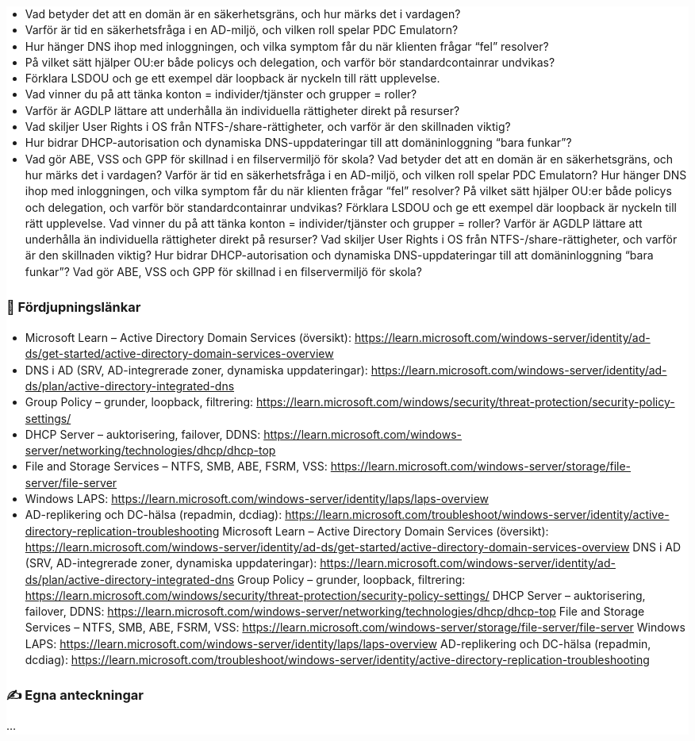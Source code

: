 - Vad betyder det att en domän är en säkerhetsgräns, och hur märks det i vardagen?
- Varför är tid en säkerhetsfråga i en AD-miljö, och vilken roll spelar PDC Emulatorn?
- Hur hänger DNS ihop med inloggningen, och vilka symptom får du när klienten frågar “fel” resolver?
- På vilket sätt hjälper OU:er både policys och delegation, och varför bör standardcontainrar undvikas?
- Förklara LSDOU och ge ett exempel där loopback är nyckeln till rätt upplevelse.
- Vad vinner du på att tänka konton = individer/tjänster och grupper = roller?
- Varför är AGDLP lättare att underhålla än individuella rättigheter direkt på resurser?
- Vad skiljer User Rights i OS från NTFS-/share-rättigheter, och varför är den skillnaden viktig?
- Hur bidrar DHCP-autorisation och dynamiska DNS-uppdateringar till att domäninloggning “bara funkar”?
- Vad gör ABE, VSS och GPP för skillnad i en filservermiljö för skola?
Vad betyder det att en domän är en säkerhetsgräns, och hur märks det i vardagen?
Varför är tid en säkerhetsfråga i en AD-miljö, och vilken roll spelar PDC Emulatorn?
Hur hänger DNS ihop med inloggningen, och vilka symptom får du när klienten frågar “fel” resolver?
På vilket sätt hjälper OU:er både policys och delegation, och varför bör standardcontainrar undvikas?
Förklara LSDOU och ge ett exempel där loopback är nyckeln till rätt upplevelse.
Vad vinner du på att tänka konton = individer/tjänster och grupper = roller?
Varför är AGDLP lättare att underhålla än individuella rättigheter direkt på resurser?
Vad skiljer User Rights i OS från NTFS-/share-rättigheter, och varför är den skillnaden viktig?
Hur bidrar DHCP-autorisation och dynamiska DNS-uppdateringar till att domäninloggning “bara funkar”?
Vad gör ABE, VSS och GPP för skillnad i en filservermiljö för skola?
### 🔗 Fördjupningslänkar
- Microsoft Learn – Active Directory Domain Services (översikt): https://learn.microsoft.com/windows-server/identity/ad-ds/get-started/active-directory-domain-services-overview
- DNS i AD (SRV, AD-integrerade zoner, dynamiska uppdateringar): https://learn.microsoft.com/windows-server/identity/ad-ds/plan/active-directory-integrated-dns
- Group Policy – grunder, loopback, filtrering: https://learn.microsoft.com/windows/security/threat-protection/security-policy-settings/
- DHCP Server – auktorisering, failover, DDNS: https://learn.microsoft.com/windows-server/networking/technologies/dhcp/dhcp-top
- File and Storage Services – NTFS, SMB, ABE, FSRM, VSS: https://learn.microsoft.com/windows-server/storage/file-server/file-server
- Windows LAPS: https://learn.microsoft.com/windows-server/identity/laps/laps-overview
- AD-replikering och DC-hälsa (repadmin, dcdiag): https://learn.microsoft.com/troubleshoot/windows-server/identity/active-directory-replication-troubleshooting
Microsoft Learn – Active Directory Domain Services (översikt): https://learn.microsoft.com/windows-server/identity/ad-ds/get-started/active-directory-domain-services-overview
DNS i AD (SRV, AD-integrerade zoner, dynamiska uppdateringar): https://learn.microsoft.com/windows-server/identity/ad-ds/plan/active-directory-integrated-dns
Group Policy – grunder, loopback, filtrering: https://learn.microsoft.com/windows/security/threat-protection/security-policy-settings/
DHCP Server – auktorisering, failover, DDNS: https://learn.microsoft.com/windows-server/networking/technologies/dhcp/dhcp-top
File and Storage Services – NTFS, SMB, ABE, FSRM, VSS: https://learn.microsoft.com/windows-server/storage/file-server/file-server
Windows LAPS: https://learn.microsoft.com/windows-server/identity/laps/laps-overview
AD-replikering och DC-hälsa (repadmin, dcdiag): https://learn.microsoft.com/troubleshoot/windows-server/identity/active-directory-replication-troubleshooting
### ✍️ Egna anteckningar
…